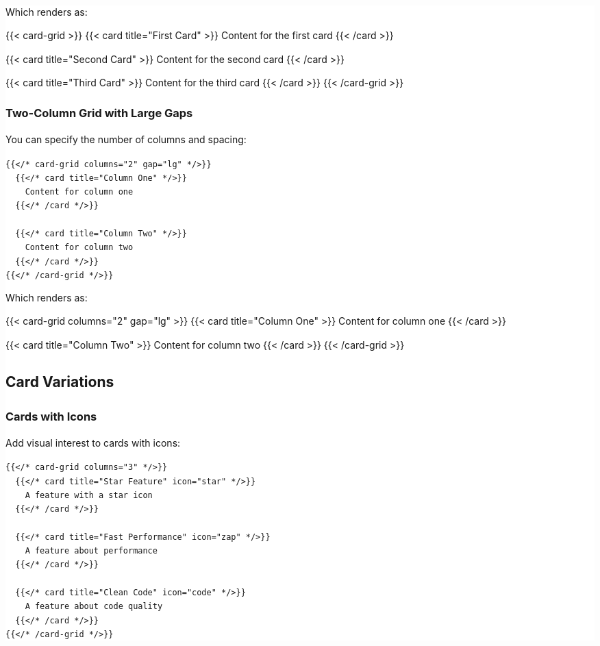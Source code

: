 Which renders as:

{{< card-grid >}}
  {{< card title="First Card" >}}
    Content for the first card
  {{< /card >}}
  
  {{< card title="Second Card" >}}
    Content for the second card
  {{< /card >}}
  
  {{< card title="Third Card" >}}
    Content for the third card
  {{< /card >}}
{{< /card-grid >}}

### Two-Column Grid with Large Gaps

You can specify the number of columns and spacing:

```
{{</* card-grid columns="2" gap="lg" */>}}
  {{</* card title="Column One" */>}}
    Content for column one
  {{</* /card */>}}
  
  {{</* card title="Column Two" */>}}
    Content for column two
  {{</* /card */>}}
{{</* /card-grid */>}}
```

Which renders as:

{{< card-grid columns="2" gap="lg" >}}
  {{< card title="Column One" >}}
    Content for column one
  {{< /card >}}
  
  {{< card title="Column Two" >}}
    Content for column two
  {{< /card >}}
{{< /card-grid >}}

## Card Variations

### Cards with Icons

Add visual interest to cards with icons:

```
{{</* card-grid columns="3" */>}}
  {{</* card title="Star Feature" icon="star" */>}}
    A feature with a star icon
  {{</* /card */>}}
  
  {{</* card title="Fast Performance" icon="zap" */>}}
    A feature about performance
  {{</* /card */>}}
  
  {{</* card title="Clean Code" icon="code" */>}}
    A feature about code quality
  {{</* /card */>}}
{{</* /card-grid */>}}
```
